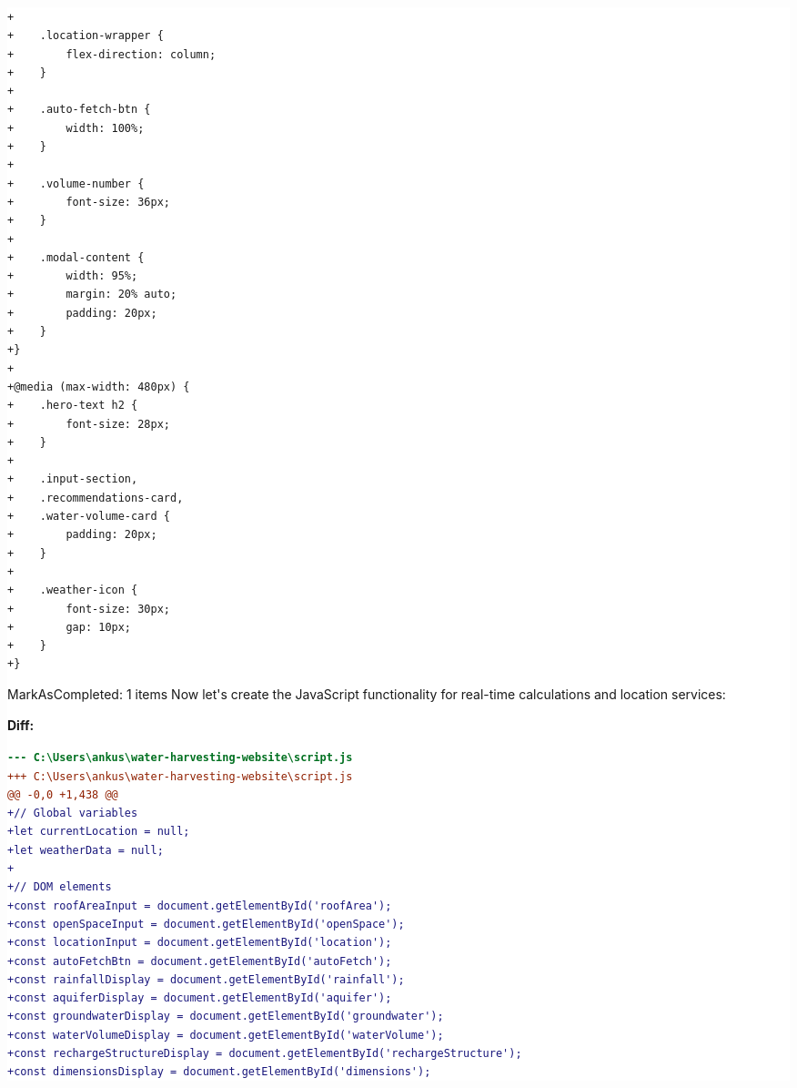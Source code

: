 ```
+    
+    .location-wrapper {
+        flex-direction: column;
+    }
+    
+    .auto-fetch-btn {
+        width: 100%;
+    }
+    
+    .volume-number {
+        font-size: 36px;
+    }
+    
+    .modal-content {
+        width: 95%;
+        margin: 20% auto;
+        padding: 20px;
+    }
+}
+
+@media (max-width: 480px) {
+    .hero-text h2 {
+        font-size: 28px;
+    }
+    
+    .input-section,
+    .recommendations-card,
+    .water-volume-card {
+        padding: 20px;
+    }
+    
+    .weather-icon {
+        font-size: 30px;
+        gap: 10px;
+    }
+}

```



MarkAsCompleted: 1 items
Now let's create the JavaScript functionality for real-time calculations and location services:


**Diff:**
```diff
--- C:\Users\ankus\water-harvesting-website\script.js
+++ C:\Users\ankus\water-harvesting-website\script.js
@@ -0,0 +1,438 @@
+// Global variables
+let currentLocation = null;
+let weatherData = null;
+
+// DOM elements
+const roofAreaInput = document.getElementById('roofArea');
+const openSpaceInput = document.getElementById('openSpace');
+const locationInput = document.getElementById('location');
+const autoFetchBtn = document.getElementById('autoFetch');
+const rainfallDisplay = document.getElementById('rainfall');
+const aquiferDisplay = document.getElementById('aquifer');
+const groundwaterDisplay = document.getElementById('groundwater');
+const waterVolumeDisplay = document.getElementById('waterVolume');
+const rechargeStructureDisplay = document.getElementById('rechargeStructure');
+const dimensionsDisplay = document.getElementById('dimensions');
```